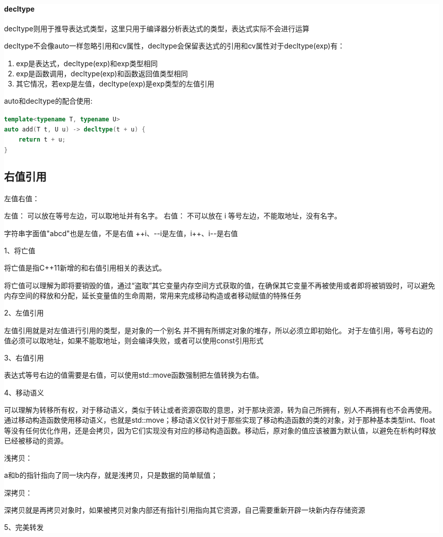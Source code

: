 #### decltype

decltype则⽤于推导表达式类型，这⾥只⽤于编译器分析表达式的类型，表达式实际不会进⾏运算

decltype不会像auto⼀样忽略引⽤和cv属性，decltype会保留表达式的引⽤和cv属性对于decltype(exp)有：

1.	exp是表达式，decltype(exp)和exp类型相同
2.	exp是函数调⽤，decltype(exp)和函数返回值类型相同
3.	其它情况，若exp是左值，decltype(exp)是exp类型的左值引⽤

auto和decltype的配合使⽤:

~~~c++
template<typename T, typename U>
auto add(T t, U u) -> decltype(t + u) { 
    return t + u;
}
~~~

## 右值引用

左值右值：

左值：  可以放在等号左边，可以取地址并有名字。
右值： 不可以放在 i 等号左边，不能取地址，没有名字。

字符串字⾯值"abcd"也是左值，不是右值
++i、--i是左值，i++、i--是右值 

1、将亡值

将亡值是指C++11新增的和右值引⽤相关的表达式。

将亡值可以理解为即将要销毁的值，通过“盗取”其它变量内存空间⽅式获取的值，在确保其它变量不再被使⽤或者即将被销毁时，可以避免内存空间的释放和分配，延⻓变量值的⽣命周期，常⽤来完成移动构造或者移动赋值的特殊任务

2、左值引⽤

左值引⽤就是对左值进⾏引⽤的类型，是对象的⼀个别名
并不拥有所绑定对象的堆存，所以必须⽴即初始化。 对于左值引⽤，等号右边的值必须可以取地址，如果不能取地址，则会编译失败，或者可以使⽤const引⽤形式

3、右值引⽤

表达式等号右边的值需要是右值，可以使⽤std::move函数强制把左值转换为右值。

4、移动语义

可以理解为转移所有权，对于移动语义，类似于转让或者资源窃取的意思，对于那块资源，转为⾃⼰所拥有，别⼈不再拥有也不会再使⽤。
通过移动构造函数使⽤移动语义，也就是std::move；移动语义仅针对于那些实现了移动构造函数的类的对象，对于那种基本类型int、float等没有任何优化作⽤，还是会拷⻉，因为它们实现没有对应的移动构造函数。移动后，原对象的值应该被置为默认值，以避免在析构时释放已经被移动的资源。

浅拷⻉：

a和b的指针指向了同⼀块内存，就是浅拷⻉，只是数据的简单赋值；

深拷⻉：

深拷⻉就是再拷⻉对象时，如果被拷⻉对象内部还有指针引⽤指向其它资源，⾃⼰需要重新开辟⼀块新内存存储资源

5、完美转发
